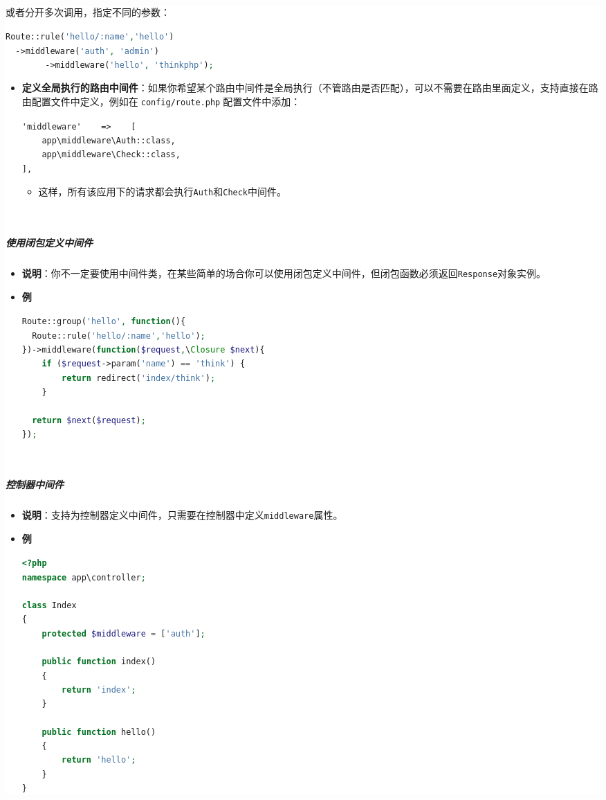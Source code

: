   或者分开多次调用，指定不同的参数：

  ```php
  Route::rule('hello/:name','hello')
  	->middleware('auth', 'admin')
          ->middleware('hello', 'thinkphp');
  ```

- **定义全局执行的路由中间件**：如果你希望某个路由中间件是全局执行（不管路由是否匹配），可以不需要在路由里面定义，支持直接在路由配置文件中定义，例如在 `config/route.php` 配置文件中添加：

  ```
  'middleware'    =>    [
      app\middleware\Auth::class,
      app\middleware\Check::class,
  ],
  ```

  - 这样，所有该应用下的请求都会执行`Auth`和`Check`中间件。


<br>

##### 使用闭包定义中间件

- **说明**：你不一定要使用中间件类，在某些简单的场合你可以使用闭包定义中间件，但闭包函数必须返回`Response`对象实例。

- **例**

  ```php
  Route::group('hello', function(){
  	Route::rule('hello/:name','hello');
  })->middleware(function($request,\Closure $next){
      if ($request->param('name') == 'think') {
          return redirect('index/think');
      }
      
  	return $next($request);
  });
  ```


<br>

##### 控制器中间件

- **说明**：支持为控制器定义中间件，只需要在控制器中定义`middleware`属性。

- **例**

  ```php
  <?php
  namespace app\controller;
  
  class Index
  {
      protected $middleware = ['auth'];
  
      public function index()
      {
          return 'index';
      }
  
      public function hello()
      {
          return 'hello';
      }
  }
  ```


[^1.2.1-1]: Composer 是 PHP 的一个依赖管理工具。它允许你申明项目所依赖的代码库，它会在你的项目中为你安装他们。
[^1.3-1]: 魔术方法是在特定的情况下被触发方法，利用魔术方法可以轻松实现 PHP 面向对象中的重载。
